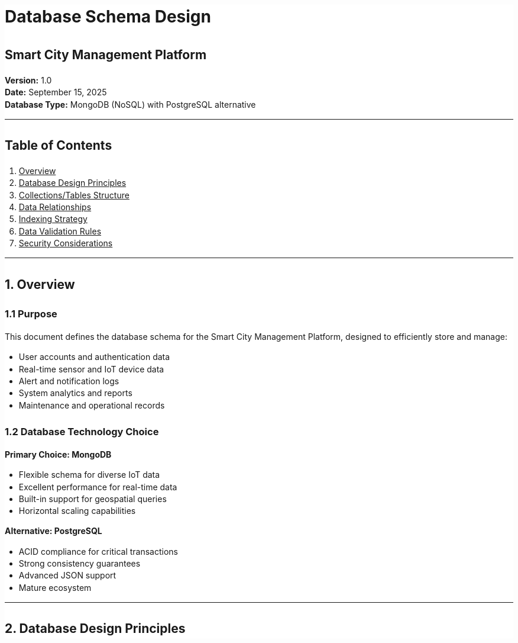 # Database Schema Design
## Smart City Management Platform

**Version:** 1.0  
**Date:** September 15, 2025  
**Database Type:** MongoDB (NoSQL) with PostgreSQL alternative  

---

## Table of Contents

1. [Overview](#overview)
2. [Database Design Principles](#database-design-principles)
3. [Collections/Tables Structure](#collections-structure)
4. [Data Relationships](#data-relationships)
5. [Indexing Strategy](#indexing-strategy)
6. [Data Validation Rules](#data-validation-rules)
7. [Security Considerations](#security-considerations)

---

## 1. Overview

### 1.1 Purpose
This document defines the database schema for the Smart City Management Platform, designed to efficiently store and manage:
- User accounts and authentication data
- Real-time sensor and IoT device data
- Alert and notification logs
- System analytics and reports
- Maintenance and operational records

### 1.2 Database Technology Choice
**Primary Choice: MongoDB**
- Flexible schema for diverse IoT data
- Excellent performance for real-time data
- Built-in support for geospatial queries
- Horizontal scaling capabilities

**Alternative: PostgreSQL**
- ACID compliance for critical transactions
- Strong consistency guarantees
- Advanced JSON support
- Mature ecosystem

---

## 2. Database Design Principles
